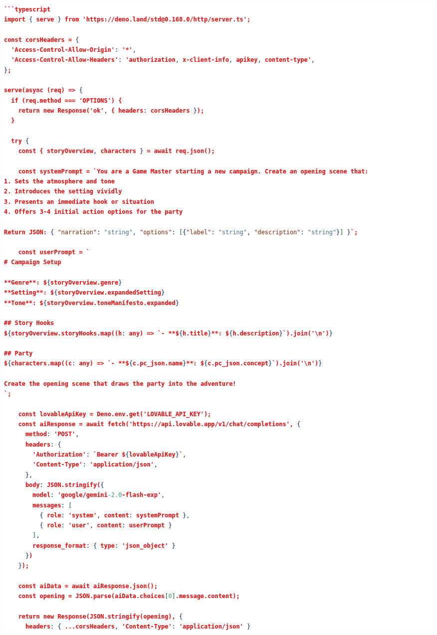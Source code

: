 ```json
```typescript
import { serve } from 'https://deno.land/std@0.168.0/http/server.ts';

const corsHeaders = {
  'Access-Control-Allow-Origin': '*',
  'Access-Control-Allow-Headers': 'authorization, x-client-info, apikey, content-type',
};

serve(async (req) => {
  if (req.method === 'OPTIONS') {
    return new Response('ok', { headers: corsHeaders });
  }

  try {
    const { storyOverview, characters } = await req.json();

    const systemPrompt = `You are a Game Master starting a new campaign. Create an opening scene that:
1. Sets the atmosphere and tone
2. Introduces the setting vividly
3. Presents an immediate hook or situation
4. Offers 3-4 initial action options for the party

Return JSON: { "narration": "string", "options": [{"label": "string", "description": "string"}] }`;

    const userPrompt = `
# Campaign Setup

**Genre**: ${storyOverview.genre}
**Setting**: ${storyOverview.expandedSetting}
**Tone**: ${storyOverview.toneManifesto.expanded}

## Story Hooks
${storyOverview.storyHooks.map((h: any) => `- **${h.title}**: ${h.description}`).join('\n')}

## Party
${characters.map((c: any) => `- **${c.pc_json.name}**: ${c.pc_json.concept}`).join('\n')}

Create the opening scene that draws the party into the adventure!
`;

    const lovableApiKey = Deno.env.get('LOVABLE_API_KEY');
    const aiResponse = await fetch('https://api.lovable.app/v1/chat/completions', {
      method: 'POST',
      headers: {
        'Authorization': `Bearer ${lovableApiKey}`,
        'Content-Type': 'application/json',
      },
      body: JSON.stringify({
        model: 'google/gemini-2.0-flash-exp',
        messages: [
          { role: 'system', content: systemPrompt },
          { role: 'user', content: userPrompt }
        ],
        response_format: { type: 'json_object' }
      })
    });

    const aiData = await aiResponse.json();
    const opening = JSON.parse(aiData.choices[0].message.content);

    return new Response(JSON.stringify(opening), {
      headers: { ...corsHeaders, 'Content-Type': 'application/json' }
```